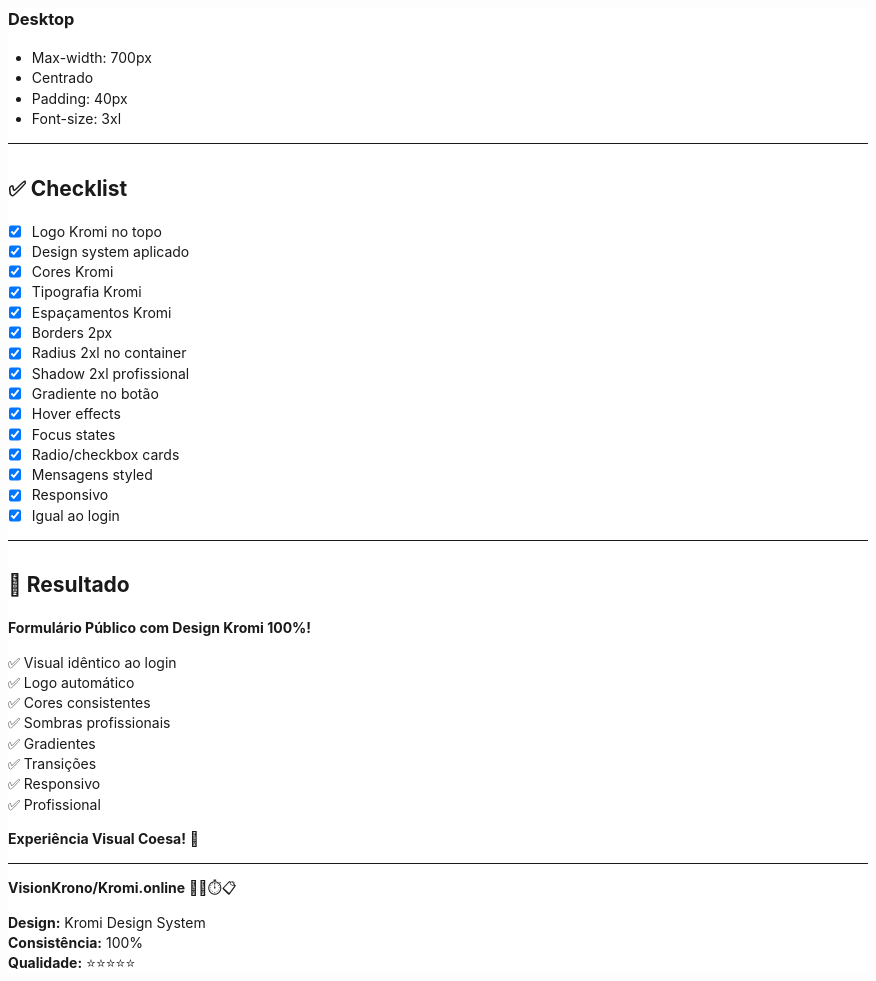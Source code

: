 ### Desktop
- Max-width: 700px
- Centrado
- Padding: 40px
- Font-size: 3xl

---

## ✅ Checklist

- [x] Logo Kromi no topo
- [x] Design system aplicado
- [x] Cores Kromi
- [x] Tipografia Kromi
- [x] Espaçamentos Kromi
- [x] Borders 2px
- [x] Radius 2xl no container
- [x] Shadow 2xl profissional
- [x] Gradiente no botão
- [x] Hover effects
- [x] Focus states
- [x] Radio/checkbox cards
- [x] Mensagens styled
- [x] Responsivo
- [x] Igual ao login

---

## 🎊 Resultado

**Formulário Público com Design Kromi 100%!**

✅ Visual idêntico ao login  
✅ Logo automático  
✅ Cores consistentes  
✅ Sombras profissionais  
✅ Gradientes  
✅ Transições  
✅ Responsivo  
✅ Profissional  

**Experiência Visual Coesa!** 🌟

---

**VisionKrono/Kromi.online** 🏃‍♂️⏱️📋

**Design:** Kromi Design System  
**Consistência:** 100%  
**Qualidade:** ⭐⭐⭐⭐⭐  

